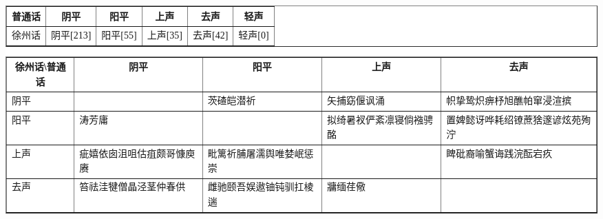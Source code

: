 <table border="1">
    <tr>
        <th><font face = "宋体">普通话</font></th>
        <th><font face = "宋体">阴平</font></th>
        <th><font face = "宋体">阳平</font></th>
        <th><font face = "宋体">上声</font></th>
        <th><font face = "宋体">去声</font></th>
        <th><font face = "宋体">轻声</font></th>
    </tr>
    <tr>
        <td><font face = "仿宋" >徐州话</font></td>
        <td><font face = "仿宋" >阴平[213]</font></td>
        <td><font face = "仿宋" >阳平[55]</font></td>
        <td><font face = "仿宋" >上声[35]</font></td>
        <td><font face = "仿宋" >去声[42]</font></td>
        <td><font face = "仿宋" >轻声[0]</font></td>
    </tr>
</table>

  <table border="1">
    <tr>
        <th><font face = "宋体">徐州话\普通话</font></th>
        <th><font face = "宋体">阴平</font></th>
        <th><font face = "宋体">阳平</font></th>
        <th><font face = "宋体">上声</font></th>
        <th><font face = "宋体">去声</font></th>
    </tr>
    <tr>
        <td><font face = "仿宋" >阴平</font></td>
        <td><font face = "仿宋" ></font></td>
        <td><font face = "仿宋" >茨碴皑潜祈</font></td>
        <td><font face = "仿宋" >矢捕窈偃讽涌</font></td>
        <td><font face = "仿宋" >帜挚鸷炽痹杼旭醮帕窜浸渲摈</font></td>
    </tr>
    <tr>
        <td><font face = "仿宋" >阳平</font></td>
        <td><font face = "仿宋" >涛芳庸</font></td>
        <td><font face = "仿宋" ></font></td>
        <td><font face = "仿宋" >拟绮暑衩俨紊凛寝倘襁骋酩</font></td>
        <td><font face = "仿宋" >置婢懿讶哗耗绍镣蔗猞邃谚炫苑殉泞</font></td>
    </tr>
    <tr>
        <td><font face = "仿宋" >上声</font></td>
        <td><font face = "仿宋" >疵嬉依囱沮咀估疽颇哥慷庾赓</font></td>
        <td><font face = "仿宋" >毗篱祈脯屠濡舆唯婪岷惩崇</font></td>
        <td><font face = "仿宋" ></font></td>
        <td><font face = "仿宋" >睥砒裔喻蟹诲践浣酝宕疚</font></td>
    </tr>
    <tr>
        <td><font face = "仿宋" >去声</font></td>
        <td><font face = "仿宋" >笞祛洼犍僧晶泾茎仲春供</font></td>
        <td><font face = "仿宋" >雌驰颐吾娱遨铀钝驯扛棱遄</font></td>
        <td><font face = "仿宋" >牅缅荏儆</font></td>
        <td><font face = "仿宋" ></font></td>
    </tr>
</table>
<p></p>
